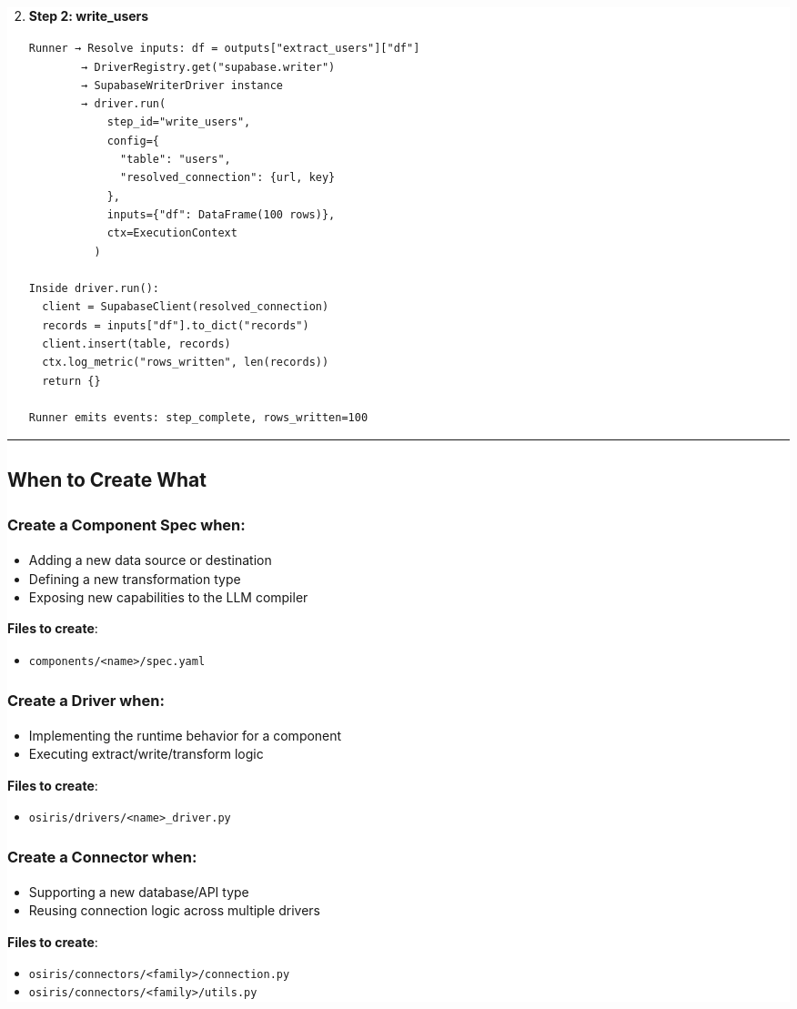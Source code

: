 2. **Step 2: write_users**
   ```
   Runner → Resolve inputs: df = outputs["extract_users"]["df"]
           → DriverRegistry.get("supabase.writer")
           → SupabaseWriterDriver instance
           → driver.run(
               step_id="write_users",
               config={
                 "table": "users",
                 "resolved_connection": {url, key}
               },
               inputs={"df": DataFrame(100 rows)},
               ctx=ExecutionContext
             )

   Inside driver.run():
     client = SupabaseClient(resolved_connection)
     records = inputs["df"].to_dict("records")
     client.insert(table, records)
     ctx.log_metric("rows_written", len(records))
     return {}

   Runner emits events: step_complete, rows_written=100
   ```

---

## When to Create What

### Create a Component Spec when:
- Adding a new data source or destination
- Defining a new transformation type
- Exposing new capabilities to the LLM compiler

**Files to create**:
- `components/<name>/spec.yaml`

### Create a Driver when:
- Implementing the runtime behavior for a component
- Executing extract/write/transform logic

**Files to create**:
- `osiris/drivers/<name>_driver.py`

### Create a Connector when:
- Supporting a new database/API type
- Reusing connection logic across multiple drivers

**Files to create**:
- `osiris/connectors/<family>/connection.py`
- `osiris/connectors/<family>/utils.py`
